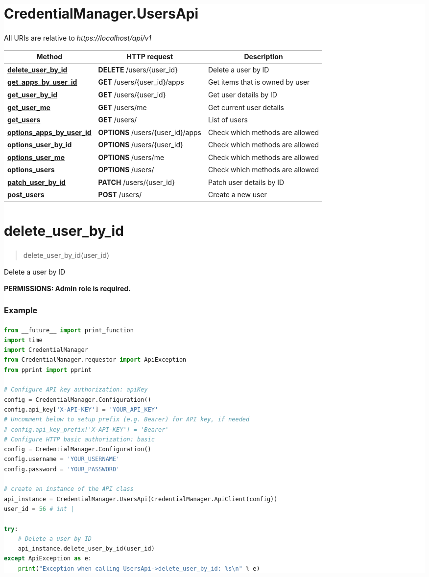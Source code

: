 # CredentialManager.UsersApi

All URIs are relative to *https://localhost/api/v1*

Method | HTTP request | Description
------------- | ------------- | -------------
[**delete_user_by_id**](UsersApi.md#delete_user_by_id) | **DELETE** /users/{user_id} | Delete a user by ID
[**get_apps_by_user_id**](UsersApi.md#get_apps_by_user_id) | **GET** /users/{user_id}/apps | Get items that is owned by user
[**get_user_by_id**](UsersApi.md#get_user_by_id) | **GET** /users/{user_id} | Get user details by ID
[**get_user_me**](UsersApi.md#get_user_me) | **GET** /users/me | Get current user details
[**get_users**](UsersApi.md#get_users) | **GET** /users/ | List of users
[**options_apps_by_user_id**](UsersApi.md#options_apps_by_user_id) | **OPTIONS** /users/{user_id}/apps | Check which methods are allowed
[**options_user_by_id**](UsersApi.md#options_user_by_id) | **OPTIONS** /users/{user_id} | Check which methods are allowed
[**options_user_me**](UsersApi.md#options_user_me) | **OPTIONS** /users/me | Check which methods are allowed
[**options_users**](UsersApi.md#options_users) | **OPTIONS** /users/ | Check which methods are allowed
[**patch_user_by_id**](UsersApi.md#patch_user_by_id) | **PATCH** /users/{user_id} | Patch user details by ID
[**post_users**](UsersApi.md#post_users) | **POST** /users/ | Create a new user


# **delete_user_by_id**
> delete_user_by_id(user_id)

Delete a user by ID

**PERMISSIONS: Admin role is required.**

### Example
```python
from __future__ import print_function
import time
import CredentialManager
from CredentialManager.requestor import ApiException
from pprint import pprint

# Configure API key authorization: apiKey
config = CredentialManager.Configuration()
config.api_key['X-API-KEY'] = 'YOUR_API_KEY'
# Uncomment below to setup prefix (e.g. Bearer) for API key, if needed
# config.api_key_prefix['X-API-KEY'] = 'Bearer'
# Configure HTTP basic authorization: basic
config = CredentialManager.Configuration()
config.username = 'YOUR_USERNAME'
config.password = 'YOUR_PASSWORD'

# create an instance of the API class
api_instance = CredentialManager.UsersApi(CredentialManager.ApiClient(config))
user_id = 56 # int | 

try:
    # Delete a user by ID
    api_instance.delete_user_by_id(user_id)
except ApiException as e:
    print("Exception when calling UsersApi->delete_user_by_id: %s\n" % e)
```
